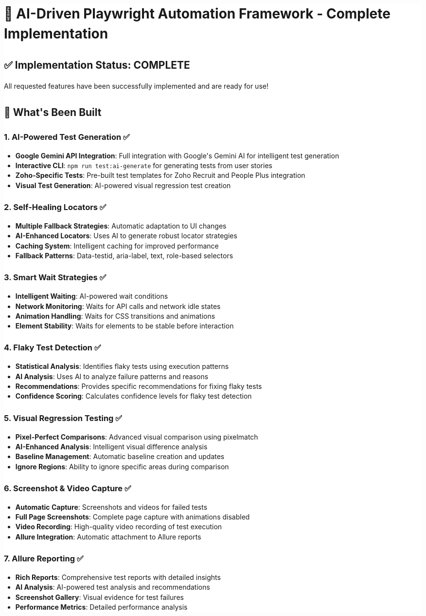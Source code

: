 # 🤖 AI-Driven Playwright Automation Framework - Complete Implementation

## ✅ Implementation Status: COMPLETE

All requested features have been successfully implemented and are ready for use!

## 🎯 What's Been Built

### 1. **AI-Powered Test Generation** ✅
- **Google Gemini API Integration**: Full integration with Google's Gemini AI for intelligent test generation
- **Interactive CLI**: `npm run test:ai-generate` for generating tests from user stories
- **Zoho-Specific Tests**: Pre-built test templates for Zoho Recruit and People Plus integration
- **Visual Test Generation**: AI-powered visual regression test creation

### 2. **Self-Healing Locators** ✅
- **Multiple Fallback Strategies**: Automatic adaptation to UI changes
- **AI-Enhanced Locators**: Uses AI to generate robust locator strategies
- **Caching System**: Intelligent caching for improved performance
- **Fallback Patterns**: Data-testid, aria-label, text, role-based selectors

### 3. **Smart Wait Strategies** ✅
- **Intelligent Waiting**: AI-powered wait conditions
- **Network Monitoring**: Waits for API calls and network idle states
- **Animation Handling**: Waits for CSS transitions and animations
- **Element Stability**: Waits for elements to be stable before interaction

### 4. **Flaky Test Detection** ✅
- **Statistical Analysis**: Identifies flaky tests using execution patterns
- **AI Analysis**: Uses AI to analyze failure patterns and reasons
- **Recommendations**: Provides specific recommendations for fixing flaky tests
- **Confidence Scoring**: Calculates confidence levels for flaky test detection

### 5. **Visual Regression Testing** ✅
- **Pixel-Perfect Comparisons**: Advanced visual comparison using pixelmatch
- **AI-Enhanced Analysis**: Intelligent visual difference analysis
- **Baseline Management**: Automatic baseline creation and updates
- **Ignore Regions**: Ability to ignore specific areas during comparison

### 6. **Screenshot & Video Capture** ✅
- **Automatic Capture**: Screenshots and videos for failed tests
- **Full Page Screenshots**: Complete page capture with animations disabled
- **Video Recording**: High-quality video recording of test execution
- **Allure Integration**: Automatic attachment to Allure reports

### 7. **Allure Reporting** ✅
- **Rich Reports**: Comprehensive test reports with detailed insights
- **AI Analysis**: AI-powered test analysis and recommendations
- **Screenshot Gallery**: Visual evidence for test failures
- **Performance Metrics**: Detailed performance analysis
